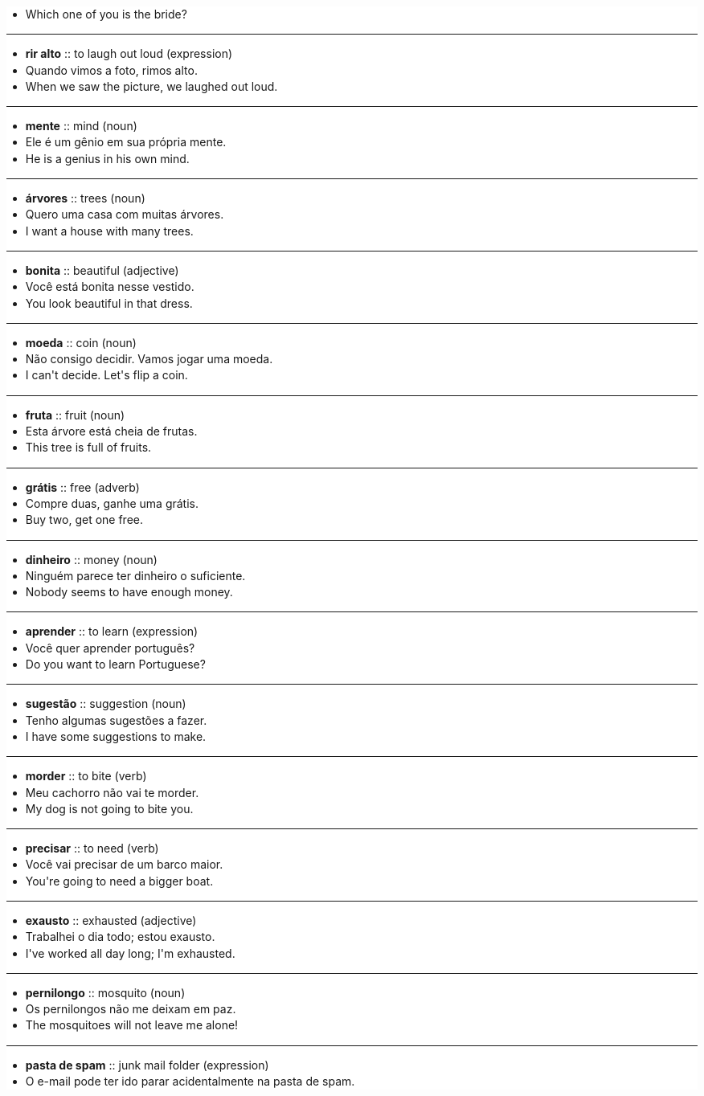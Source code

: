 * Which one of you is the bride? 
----------
 * **rir alto** :: to laugh out loud (expression)
 * Quando vimos a foto, rimos alto. 
 * When we saw the picture, we laughed out loud. 
----------
 * **mente** :: mind (noun)
 * Ele é um gênio em sua própria mente. 
 * He is a genius in his own mind. 
----------
 * **árvores** :: trees (noun)
 * Quero uma casa com muitas árvores. 
 * I want a house with many trees. 
----------
 * **bonita** :: beautiful (adjective)
 * Você está bonita nesse vestido. 
 * You look beautiful in that dress. 
----------
 * **moeda** :: coin (noun)
 * Não consigo decidir. Vamos jogar uma moeda. 
 * I can't decide. Let's flip a coin. 
----------
 * **fruta** :: fruit (noun)
 * Esta árvore está cheia de frutas. 
 * This tree is full of fruits. 
----------
 * **grátis** :: free (adverb)
 * Compre duas, ganhe uma grátis. 
 * Buy two, get one free. 
----------
 * **dinheiro** :: money (noun)
 * Ninguém parece ter dinheiro o suficiente. 
 * Nobody seems to have enough money. 
----------
 * **aprender** :: to learn (expression)
 * Você quer aprender português? 
 * Do you want to learn Portuguese? 
----------
 * **sugestão** :: suggestion (noun)
 * Tenho algumas sugestões a fazer. 
 * I have some suggestions to make. 
----------
 * **morder** :: to bite (verb)
 * Meu cachorro não vai te morder. 
 * My dog is not going to bite you. 
----------
 * **precisar** :: to need (verb)
 * Você vai precisar de um barco maior. 
 * You're going to need a bigger boat. 
----------
 * **exausto** :: exhausted (adjective)
 * Trabalhei o dia todo; estou exausto. 
 * I've worked all day long; I'm exhausted. 
----------
 * **pernilongo** :: mosquito (noun)
 * Os pernilongos não me deixam em paz. 
 * The mosquitoes will not leave me alone! 
----------
 * **pasta de spam** :: junk mail folder (expression)
 * O e-mail pode ter ido parar acidentalmente na pasta de spam. 